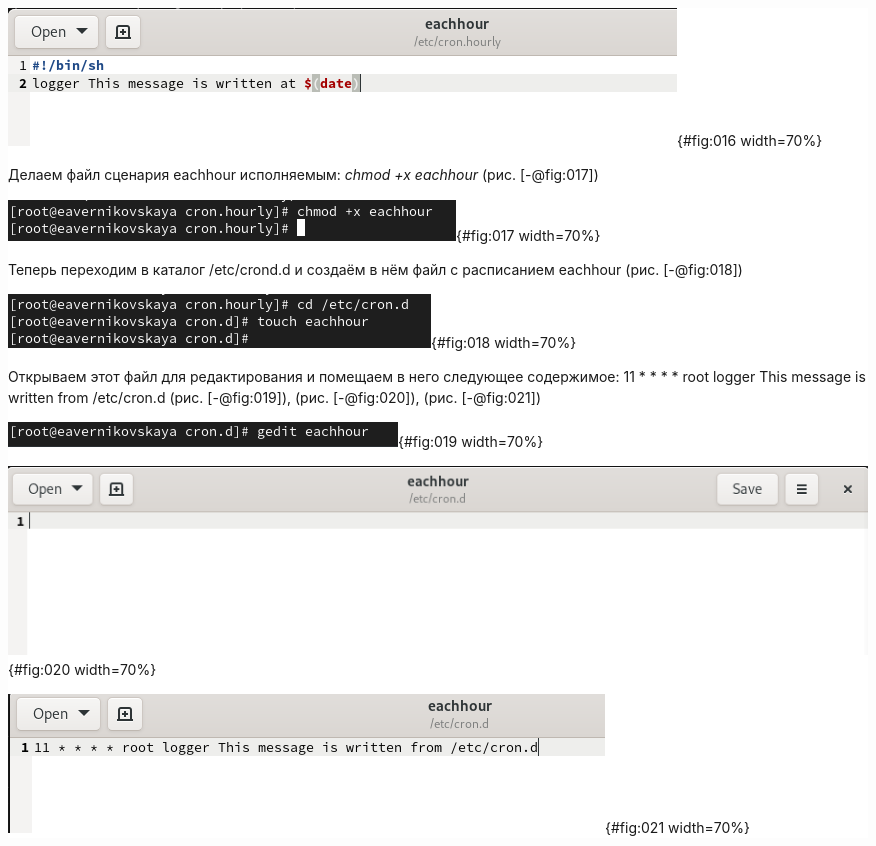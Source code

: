 ![Редактирование файла сценария eachhour](image/лаба8_16.png){#fig:016 width=70%}

Делаем файл сценария eachhour исполняемым: *chmod +x eachhour* (рис. [-@fig:017])

![Права на исполнение файла сценария eachhour](image/лаба8_17.png){#fig:017 width=70%}

Теперь переходим в каталог /etc/crond.d и создаём в нём файл с расписанием eachhour (рис. [-@fig:018])

![Переход в каталог /etc/crond.d и создание файла с расписание eachhour](image/лаба8_18.png){#fig:018 width=70%}

Открываем этот файл для редактирования и помещаем в него следующее содержимое: 11 * * * * root logger This message is written from /etc/cron.d (рис. [-@fig:019]), (рис. [-@fig:020]), (рис. [-@fig:021])

![Открытие файла с распианием eachhour](image/лаба8_19.png){#fig:019 width=70%}

![Файл с расписание eachhour](image/лаба8_20.png){#fig:020 width=70%}

![Редактирование файла с расписанием eachhour](image/лаба8_21.png){#fig:021 width=70%}

